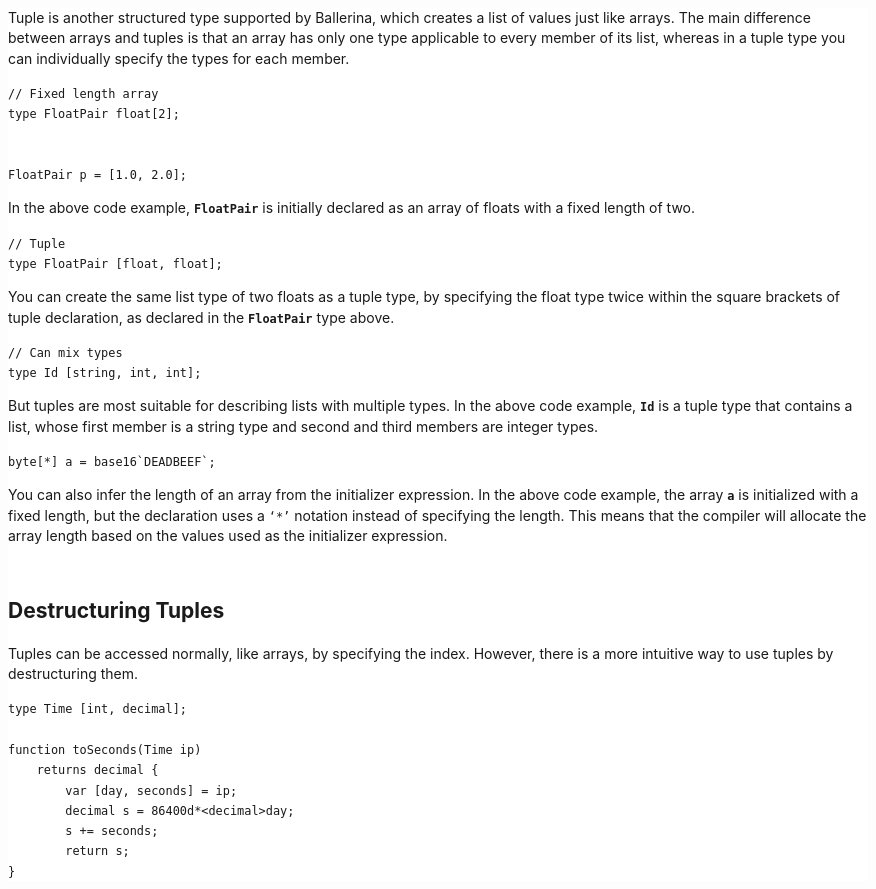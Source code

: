 Tuple is another structured type supported by Ballerina, which creates a list of values just like arrays. The main difference between arrays and tuples is that an array has only one type applicable to every member of its list, whereas in a tuple type you can individually specify the types for each member.

```
// Fixed length array
type FloatPair float[2];


FloatPair p = [1.0, 2.0];
```
  
In the above code example, **``FloatPair``** is initially declared as an array of floats with a fixed length of two.

```
// Tuple
type FloatPair [float, float];
```

You can create the same list type of two floats as a tuple type, by specifying the float type twice within the square brackets of tuple declaration, as declared in the  **``FloatPair``** type above.

```
// Can mix types
type Id [string, int, int];
```

But tuples are most suitable for describing lists with multiple types. In the above code example,  **``Id``** is a tuple type that contains a list, whose first member is a string type and second and third members are integer types.

```
byte[*] a = base16`DEADBEEF`;
```

You can also infer the length of an array from the initializer expression. In the above code example, the array **``a``** is initialized with a fixed length, but the declaration uses a `‘*’` notation instead of specifying the length. This means that the compiler will allocate the array length based on the values used as the initializer expression.<br><br>


## Destructuring Tuples

Tuples can be accessed normally, like arrays, by specifying the index. However, there is a more intuitive way to use tuples by destructuring them.

```
type Time [int, decimal];

function toSeconds(Time ip)
    returns decimal {
        var [day, seconds] = ip;
        decimal s = 86400d*<decimal>day;
        s += seconds;
        return s;
}
```
